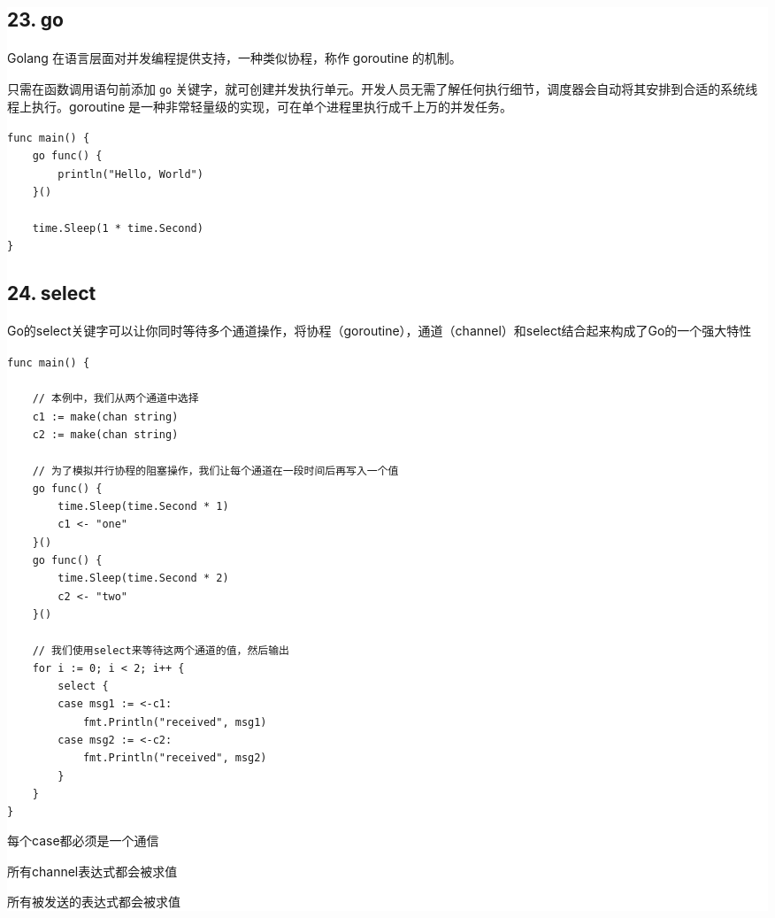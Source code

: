 ## 23. go
Golang 在语言层面对并发编程提供支持，一种类似协程，称作 goroutine 的机制。

只需在函数调用语句前添加 `go` 关键字，就可创建并发执行单元。开发人员无需了解任何执行细节，调度器会自动将其安排到合适的系统线程上执行。goroutine 是一种非常轻量级的实现，可在单个进程里执行成千上万的并发任务。

```
func main() {
    go func() {
        println("Hello, World")
    }()

    time.Sleep(1 * time.Second)
}
```

## 24. select
Go的select关键字可以让你同时等待多个通道操作，将协程（goroutine），通道（channel）和select结合起来构成了Go的一个强大特性

```
func main() {

	// 本例中，我们从两个通道中选择
	c1 := make(chan string)
	c2 := make(chan string)

	// 为了模拟并行协程的阻塞操作，我们让每个通道在一段时间后再写入一个值
	go func() {
		time.Sleep(time.Second * 1)
		c1 <- "one"
	}()
	go func() {
		time.Sleep(time.Second * 2)
		c2 <- "two"
	}()

	// 我们使用select来等待这两个通道的值，然后输出
	for i := 0; i < 2; i++ {
		select {
		case msg1 := <-c1:
			fmt.Println("received", msg1)
		case msg2 := <-c2:
			fmt.Println("received", msg2)
		}
	}
}
```

每个case都必须是一个通信

所有channel表达式都会被求值

所有被发送的表达式都会被求值
